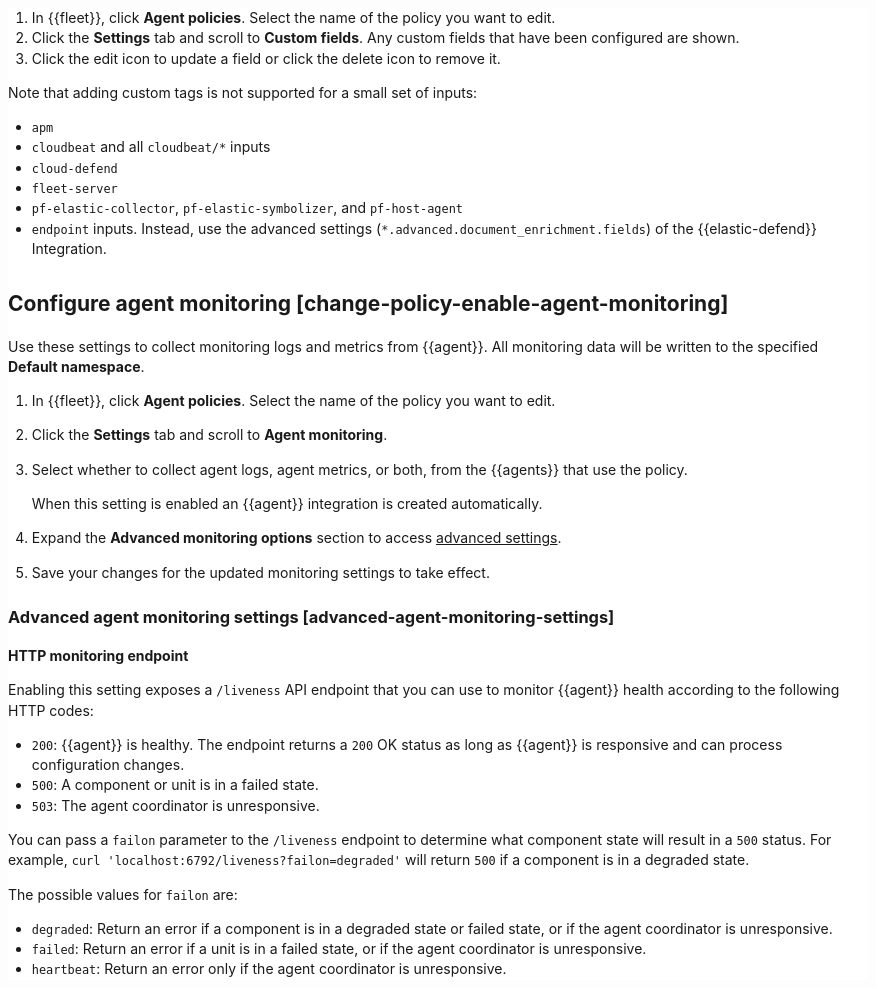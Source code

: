 1. In {{fleet}}, click **Agent policies**. Select the name of the policy you want to edit.
2. Click the **Settings** tab and scroll to **Custom fields**. Any custom fields that have been configured are shown.
3. Click the edit icon to update a field or click the delete icon to remove it.

Note that adding custom tags is not supported for a small set of inputs:

* `apm`
* `cloudbeat` and all `cloudbeat/*` inputs
* `cloud-defend`
* `fleet-server`
* `pf-elastic-collector`, `pf-elastic-symbolizer`, and `pf-host-agent`
* `endpoint` inputs. Instead, use the advanced settings (`*.advanced.document_enrichment.fields`) of the {{elastic-defend}} Integration.


## Configure agent monitoring [change-policy-enable-agent-monitoring]

Use these settings to collect monitoring logs and metrics from {{agent}}. All monitoring data will be written to the specified **Default namespace**.

1. In {{fleet}}, click **Agent policies**. Select the name of the policy you want to edit.
2. Click the **Settings** tab and scroll to **Agent monitoring**.
3. Select whether to collect agent logs, agent metrics, or both, from the {{agents}} that use the policy.

    When this setting is enabled an {{agent}} integration is created automatically.

4. Expand the **Advanced monitoring options** section to access [advanced settings](#advanced-agent-monitoring-settings).
5. Save your changes for the updated monitoring settings to take effect.


### Advanced agent monitoring settings [advanced-agent-monitoring-settings]

**HTTP monitoring endpoint**

Enabling this setting exposes a `/liveness` API endpoint that you can use to monitor {{agent}} health according to the following HTTP codes:

* `200`: {{agent}} is healthy. The endpoint returns a `200` OK status as long as {{agent}} is responsive and can process configuration changes.
* `500`: A component or unit is in a failed state.
* `503`: The agent coordinator is unresponsive.

You can pass a `failon` parameter to the `/liveness` endpoint to determine what component state will result in a `500` status. For example, `curl 'localhost:6792/liveness?failon=degraded'` will return `500` if a component is in a degraded state.

The possible values for `failon` are:

* `degraded`: Return an error if a component is in a degraded state or failed state, or if the agent coordinator is unresponsive.
* `failed`: Return an error if a unit is in a failed state, or if the agent coordinator is unresponsive.
* `heartbeat`: Return an error only if the agent coordinator is unresponsive.
